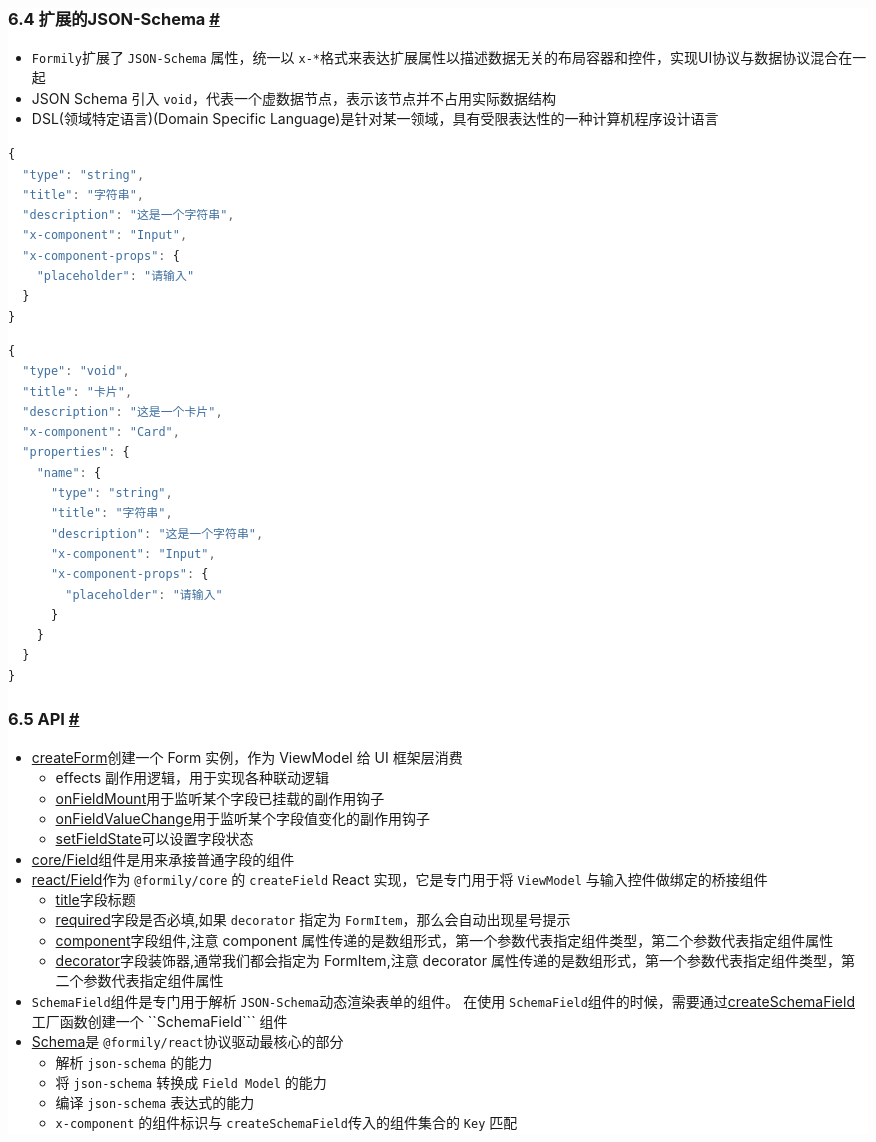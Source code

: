 ### 6.4 扩展的JSON-Schema [#](#t3664-扩展的json-schema)

* `Formily`扩展了 `JSON-Schema` 属性，统一以 `x-*`格式来表达扩展属性以描述数据无关的布局容器和控件，实现UI协议与数据协议混合在一起
* JSON Schema 引入 `void`，代表一个虚数据节点，表示该节点并不占用实际数据结构
* DSL(领域特定语言)(Domain Specific Language)是针对某一领域，具有受限表达性的一种计算机程序设计语言

```js
{
  "type": "string",
  "title": "字符串",
  "description": "这是一个字符串",
  "x-component": "Input",
  "x-component-props": {
    "placeholder": "请输入"
  }
}
```

```js
{
  "type": "void",
  "title": "卡片",
  "description": "这是一个卡片",
  "x-component": "Card",
  "properties": {
    "name": {
      "type": "string",
      "title": "字符串",
      "description": "这是一个字符串",
      "x-component": "Input",
      "x-component-props": {
        "placeholder": "请输入"
      }
    }
  }
}
```

### 6.5 API [#](#t3765-api)

* [createForm](https://core.formilyjs.org/zh-CN/api/entry/create-form)创建一个 Form 实例，作为 ViewModel 给 UI 框架层消费
  - effects 副作用逻辑，用于实现各种联动逻辑
  - [onFieldMount](https://core.formilyjs.org/zh-CN/api/entry/field-effect-hooks#onfieldmount)用于监听某个字段已挂载的副作用钩子
  - [onFieldValueChange](https://core.formilyjs.org/zh-CN/api/entry/field-effect-hooks#onfieldvaluechange)用于监听某个字段值变化的副作用钩子
  - [setFieldState](https://core.formilyjs.org/zh-CN/api/models/form#setfieldstate)可以设置字段状态
* [core/Field](https://core.formilyjs.org/zh-CN/api/models/field)组件是用来承接普通字段的组件
* [react/Field](https://react.formilyjs.org/zh-CN/api/components/field)作为 `@formily/core` 的 `createField` React 实现，它是专门用于将 `ViewModel` 与输入控件做绑定的桥接组件
  - [title](https://core.formilyjs.org/zh-CN/api/models/field#%E5%B1%9E%E6%80%A7)字段标题
  - [required](https://core.formilyjs.org/zh-CN/api/models/field#%E5%B1%9E%E6%80%A7)字段是否必填,如果 `decorator` 指定为 `FormItem`，那么会自动出现星号提示
  - [component](https://core.formilyjs.org/zh-CN/api/models/field#%E5%B1%9E%E6%80%A7)字段组件,注意 component 属性传递的是数组形式，第一个参数代表指定组件类型，第二个参数代表指定组件属性
  - [decorator](https://core.formilyjs.org/zh-CN/api/models/field#%E5%B1%9E%E6%80%A7)字段装饰器,通常我们都会指定为 FormItem,注意 decorator 属性传递的是数组形式，第一个参数代表指定组件类型，第二个参数代表指定组件属性
* `SchemaField`组件是专门用于解析 `JSON-Schema`动态渲染表单的组件。 在使用 `SchemaField`组件的时候，需要通过[createSchemaField](https://react.formilyjs.org/zh-CN/api/components/schema-field) 工厂函数创建一个 ``SchemaField``` 组件
* [Schema](https://react.formilyjs.org/zh-CN/api/shared/schema)是 `@formily/react`协议驱动最核心的部分
  - 解析 `json-schema` 的能力
  - 将 `json-schema` 转换成 `Field Model` 的能力
  - 编译 `json-schema` 表达式的能力
  - `x-component` 的组件标识与 `createSchemaField`传入的组件集合的 `Key` 匹配